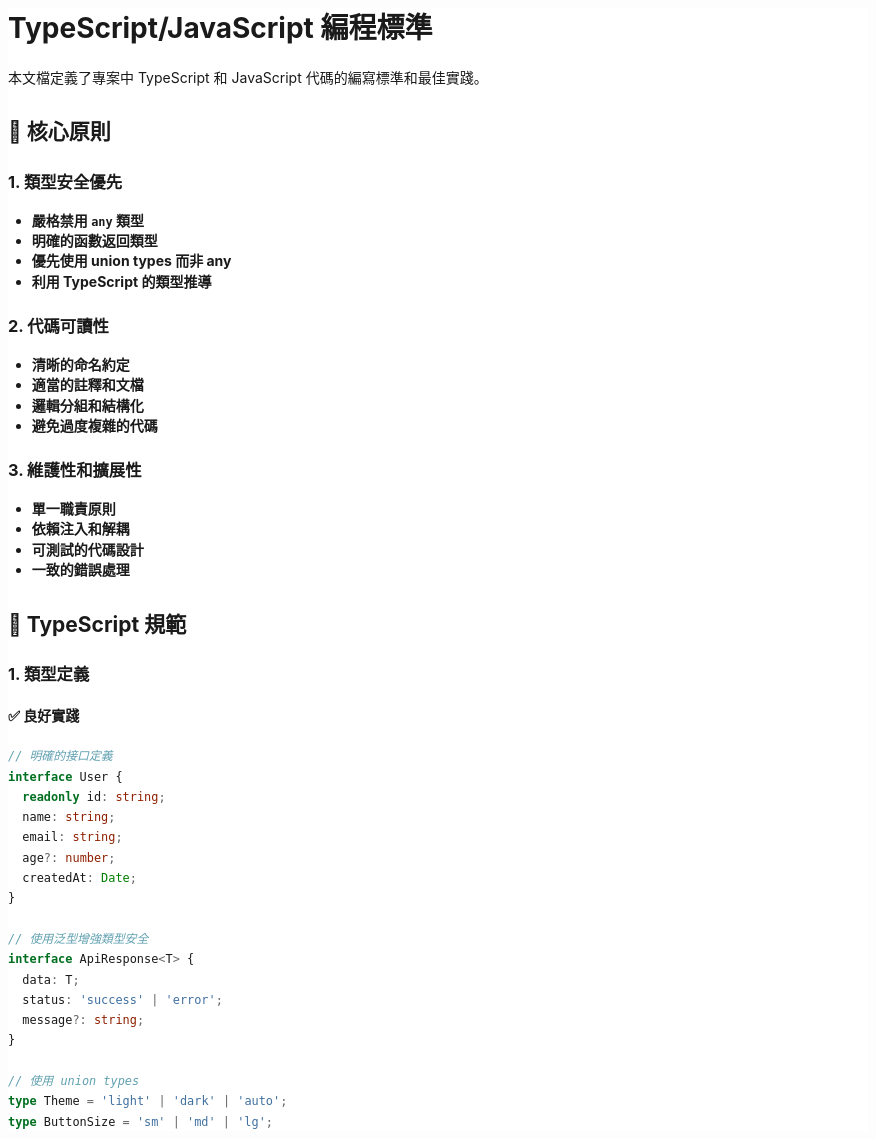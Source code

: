 # TypeScript/JavaScript 編程標準

本文檔定義了專案中 TypeScript 和 JavaScript 代碼的編寫標準和最佳實踐。

## 🎯 核心原則

### 1. 類型安全優先

- **嚴格禁用 `any` 類型**
- **明確的函數返回類型**
- **優先使用 union types 而非 any**
- **利用 TypeScript 的類型推導**

### 2. 代碼可讀性

- **清晰的命名約定**
- **適當的註釋和文檔**
- **邏輯分組和結構化**
- **避免過度複雜的代碼**

### 3. 維護性和擴展性

- **單一職責原則**
- **依賴注入和解耦**
- **可測試的代碼設計**
- **一致的錯誤處理**

## 📝 TypeScript 規範

### 1. 類型定義

#### ✅ 良好實踐

```typescript
// 明確的接口定義
interface User {
  readonly id: string;
  name: string;
  email: string;
  age?: number;
  createdAt: Date;
}

// 使用泛型增強類型安全
interface ApiResponse<T> {
  data: T;
  status: 'success' | 'error';
  message?: string;
}

// 使用 union types
type Theme = 'light' | 'dark' | 'auto';
type ButtonSize = 'sm' | 'md' | 'lg';
```
